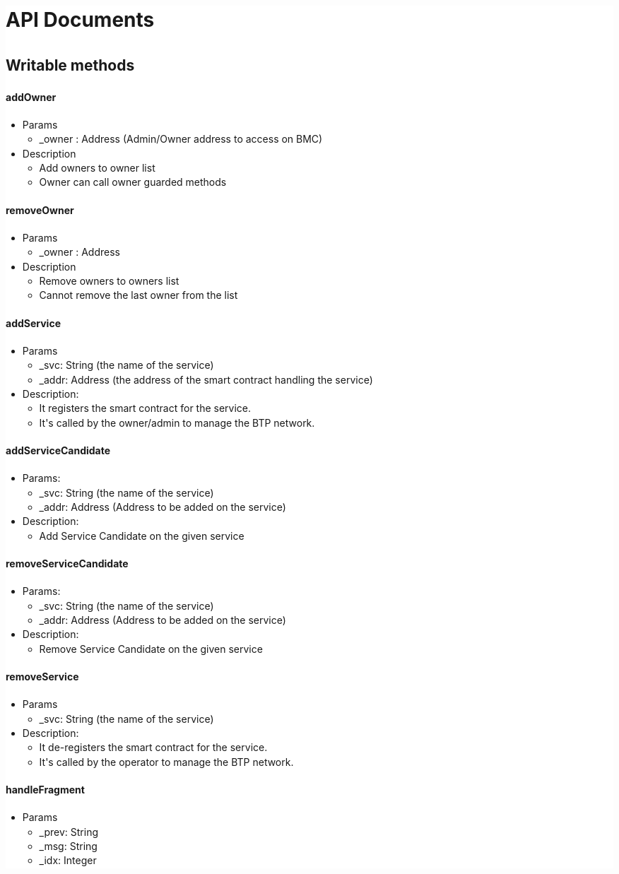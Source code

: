 # API Documents

## Writable methods

#### addOwner
* Params
  - _owner : Address (Admin/Owner address to access on BMC)
* Description
  - Add owners to owner list
  - Owner can call owner guarded methods

#### removeOwner
* Params
    - _owner : Address
* Description
    - Remove owners to owners list
    - Cannot remove the last owner from the list

  
#### addService
* Params
    - _svc: String (the name of the service)
    - _addr: Address (the address of the smart contract handling the service)
* Description:
    - It registers the smart contract for the service.
    - It's called by the owner/admin to manage the BTP network.

#### addServiceCandidate
* Params:
  * _svc: String (the name of the service)
  * _addr: Address (Address to be added on the service)
* Description:
  * Add Service Candidate on the given service

#### removeServiceCandidate
* Params:
  * _svc: String (the name of the service)
  * _addr: Address (Address to be added on the service)
* Description:
  * Remove Service Candidate on the given service

#### removeService
* Params
    - _svc: String (the name of the service)
* Description:
    - It de-registers the smart contract for the service.
    - It's called by the operator to manage the BTP network.

#### handleFragment
* Params
  * _prev: String
  * _msg: String
  * _idx: Integer
